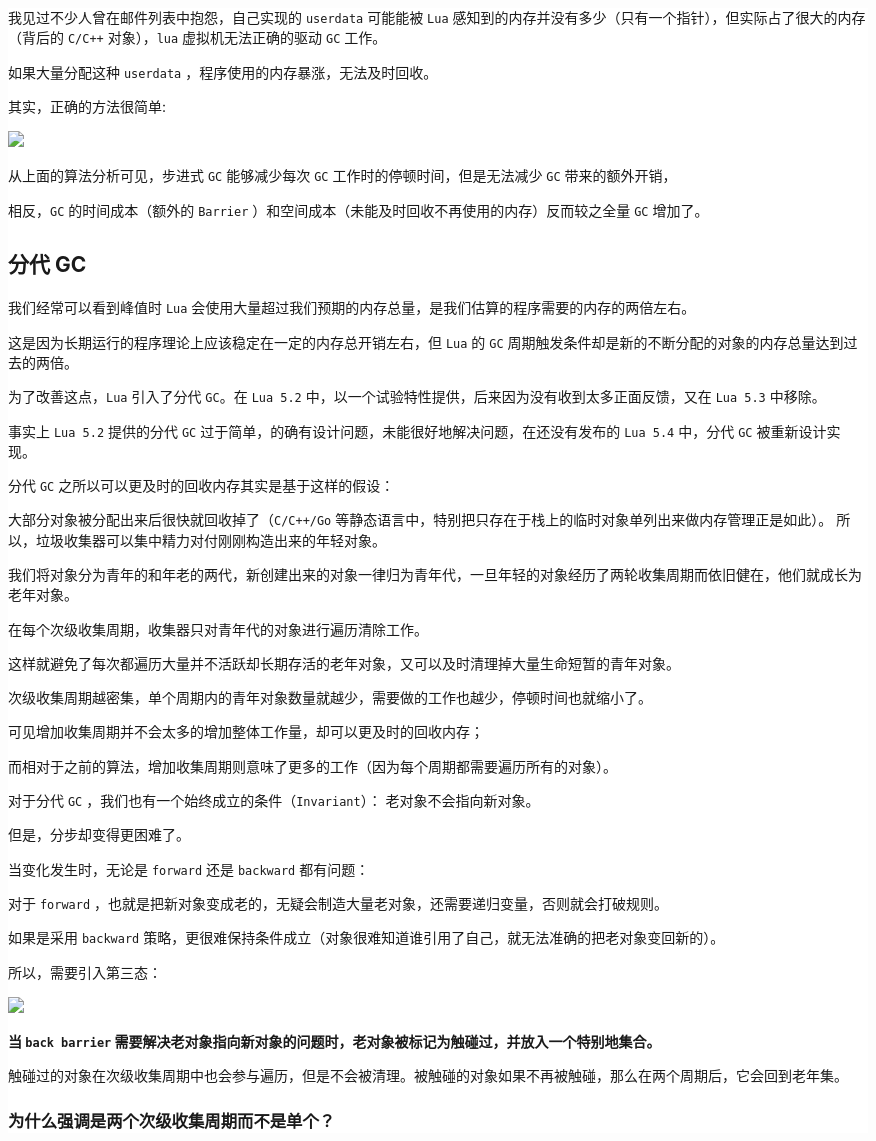 我见过不少人曾在邮件列表中抱怨，自己实现的 `userdata` 可能能被 `Lua`
感知到的内存并没有多少（只有一个指针），但实际占了很大的内存（背后的 `C/C++` 对象），`lua` 虚拟机无法正确的驱动 `GC` 工作。

如果大量分配这种 `userdata` ，程序使用的内存暴涨，无法及时回收。

其实，正确的方法很简单:

![](https://raw.githubusercontent.com/danyow/picgo/main/%E5%A4%A7%E5%86%85%E5%AD%98userdata%E7%9A%84gc%E5%88%86%E9%85%8D.png)

从上面的算法分析可见，步进式 `GC` 能够减少每次 `GC` 工作时的停顿时间，但是无法减少 `GC` 带来的额外开销，

相反，`GC` 的时间成本（额外的 `Barrier` ）和空间成本（未能及时回收不再使用的内存）反而较之全量 `GC` 增加了。

## 分代 GC

我们经常可以看到峰值时 `Lua` 会使用大量超过我们预期的内存总量，是我们估算的程序需要的内存的两倍左右。

这是因为长期运行的程序理论上应该稳定在一定的内存总开销左右，但 `Lua` 的 `GC` 周期触发条件却是新的不断分配的对象的内存总量达到过去的两倍。

为了改善这点，`Lua` 引入了分代 `GC`。在 `Lua 5.2` 中，以一个试验特性提供，后来因为没有收到太多正面反馈，又在 `Lua 5.3` 中移除。

事实上 `Lua 5.2` 提供的分代 `GC` 过于简单，的确有设计问题，未能很好地解决问题，在还没有发布的 `Lua 5.4` 中，分代 `GC`
被重新设计实现。

分代 `GC` 之所以可以更及时的回收内存其实是基于这样的假设：

大部分对象被分配出来后很快就回收掉了（`C/C++/Go` 等静态语言中，特别把只存在于栈上的临时对象单列出来做内存管理正是如此）。
所以，垃圾收集器可以集中精力对付刚刚构造出来的年轻对象。

我们将对象分为青年的和年老的两代，新创建出来的对象一律归为青年代，一旦年轻的对象经历了两轮收集周期而依旧健在，他们就成长为老年对象。

在每个次级收集周期，收集器只对青年代的对象进行遍历清除工作。

这样就避免了每次都遍历大量并不活跃却长期存活的老年对象，又可以及时清理掉大量生命短暂的青年对象。

次级收集周期越密集，单个周期内的青年对象数量就越少，需要做的工作也越少，停顿时间也就缩小了。

可见增加收集周期并不会太多的增加整体工作量，却可以更及时的回收内存；

而相对于之前的算法，增加收集周期则意味了更多的工作（因为每个周期都需要遍历所有的对象）。

对于分代 `GC` ，我们也有一个始终成立的条件（`Invariant`）： 老对象不会指向新对象。

但是，分步却变得更困难了。

当变化发生时，无论是 `forward` 还是 `backward` 都有问题：

对于 `forward` ，也就是把新对象变成老的，无疑会制造大量老对象，还需要递归变量，否则就会打破规则。

如果是采用 `backward` 策略，更很难保持条件成立（对象很难知道谁引用了自己，就无法准确的把老对象变回新的）。

所以，需要引入第三态：

![](https://raw.githubusercontent.com/danyow/picgo/main/%E8%A7%A6%E7%A2%B0%E8%BF%87%E7%9A%84%E5%AF%B9%E8%B1%A1.png)

**当 `back barrier` 需要解决老对象指向新对象的问题时，老对象被标记为触碰过，并放入一个特别地集合。**

触碰过的对象在次级收集周期中也会参与遍历，但是不会被清理。被触碰的对象如果不再被触碰，那么在两个周期后，它会回到老年集。

### 为什么强调是两个次级收集周期而不是单个？
